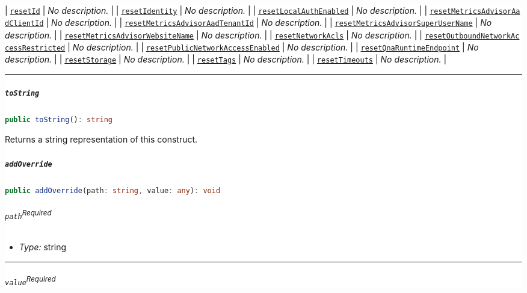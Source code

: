 | <code><a href="#@cdktf/provider-azurerm.cognitiveAccount.CognitiveAccount.resetId">resetId</a></code> | *No description.* |
| <code><a href="#@cdktf/provider-azurerm.cognitiveAccount.CognitiveAccount.resetIdentity">resetIdentity</a></code> | *No description.* |
| <code><a href="#@cdktf/provider-azurerm.cognitiveAccount.CognitiveAccount.resetLocalAuthEnabled">resetLocalAuthEnabled</a></code> | *No description.* |
| <code><a href="#@cdktf/provider-azurerm.cognitiveAccount.CognitiveAccount.resetMetricsAdvisorAadClientId">resetMetricsAdvisorAadClientId</a></code> | *No description.* |
| <code><a href="#@cdktf/provider-azurerm.cognitiveAccount.CognitiveAccount.resetMetricsAdvisorAadTenantId">resetMetricsAdvisorAadTenantId</a></code> | *No description.* |
| <code><a href="#@cdktf/provider-azurerm.cognitiveAccount.CognitiveAccount.resetMetricsAdvisorSuperUserName">resetMetricsAdvisorSuperUserName</a></code> | *No description.* |
| <code><a href="#@cdktf/provider-azurerm.cognitiveAccount.CognitiveAccount.resetMetricsAdvisorWebsiteName">resetMetricsAdvisorWebsiteName</a></code> | *No description.* |
| <code><a href="#@cdktf/provider-azurerm.cognitiveAccount.CognitiveAccount.resetNetworkAcls">resetNetworkAcls</a></code> | *No description.* |
| <code><a href="#@cdktf/provider-azurerm.cognitiveAccount.CognitiveAccount.resetOutboundNetworkAccessRestricted">resetOutboundNetworkAccessRestricted</a></code> | *No description.* |
| <code><a href="#@cdktf/provider-azurerm.cognitiveAccount.CognitiveAccount.resetPublicNetworkAccessEnabled">resetPublicNetworkAccessEnabled</a></code> | *No description.* |
| <code><a href="#@cdktf/provider-azurerm.cognitiveAccount.CognitiveAccount.resetQnaRuntimeEndpoint">resetQnaRuntimeEndpoint</a></code> | *No description.* |
| <code><a href="#@cdktf/provider-azurerm.cognitiveAccount.CognitiveAccount.resetStorage">resetStorage</a></code> | *No description.* |
| <code><a href="#@cdktf/provider-azurerm.cognitiveAccount.CognitiveAccount.resetTags">resetTags</a></code> | *No description.* |
| <code><a href="#@cdktf/provider-azurerm.cognitiveAccount.CognitiveAccount.resetTimeouts">resetTimeouts</a></code> | *No description.* |

---

##### `toString` <a name="toString" id="@cdktf/provider-azurerm.cognitiveAccount.CognitiveAccount.toString"></a>

```typescript
public toString(): string
```

Returns a string representation of this construct.

##### `addOverride` <a name="addOverride" id="@cdktf/provider-azurerm.cognitiveAccount.CognitiveAccount.addOverride"></a>

```typescript
public addOverride(path: string, value: any): void
```

###### `path`<sup>Required</sup> <a name="path" id="@cdktf/provider-azurerm.cognitiveAccount.CognitiveAccount.addOverride.parameter.path"></a>

- *Type:* string

---

###### `value`<sup>Required</sup> <a name="value" id="@cdktf/provider-azurerm.cognitiveAccount.CognitiveAccount.addOverride.parameter.value"></a>
